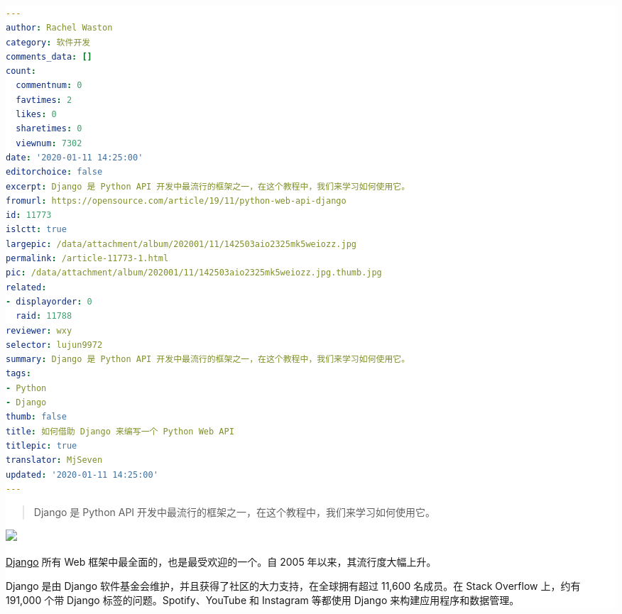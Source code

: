 ```yaml
---
author: Rachel Waston
category: 软件开发
comments_data: []
count:
  commentnum: 0
  favtimes: 2
  likes: 0
  sharetimes: 0
  viewnum: 7302
date: '2020-01-11 14:25:00'
editorchoice: false
excerpt: Django 是 Python API 开发中最流行的框架之一，在这个教程中，我们来学习如何使用它。
fromurl: https://opensource.com/article/19/11/python-web-api-django
id: 11773
islctt: true
largepic: /data/attachment/album/202001/11/142503aio2325mk5weiozz.jpg
permalink: /article-11773-1.html
pic: /data/attachment/album/202001/11/142503aio2325mk5weiozz.jpg.thumb.jpg
related:
- displayorder: 0
  raid: 11788
reviewer: wxy
selector: lujun9972
summary: Django 是 Python API 开发中最流行的框架之一，在这个教程中，我们来学习如何使用它。
tags:
- Python
- Django
thumb: false
title: 如何借助 Django 来编写一个 Python Web API
titlepic: true
translator: MjSeven
updated: '2020-01-11 14:25:00'
---
```



> 
> Django 是 Python API 开发中最流行的框架之一，在这个教程中，我们来学习如何使用它。
> 
> 
> 


![](/data/attachment/album/202001/11/142503aio2325mk5weiozz.jpg)


[Django](https://www.djangoproject.com/) 所有 Web 框架中最全面的，也是最受欢迎的一个。自 2005 年以来，其流行度大幅上升。


Django 是由 Django 软件基金会维护，并且获得了社区的大力支持，在全球拥有超过 11,600 名成员。在 Stack Overflow 上，约有 191,000 个带 Django 标签的问题。Spotify、YouTube 和 Instagram 等都使用 Django 来构建应用程序和数据管理。
